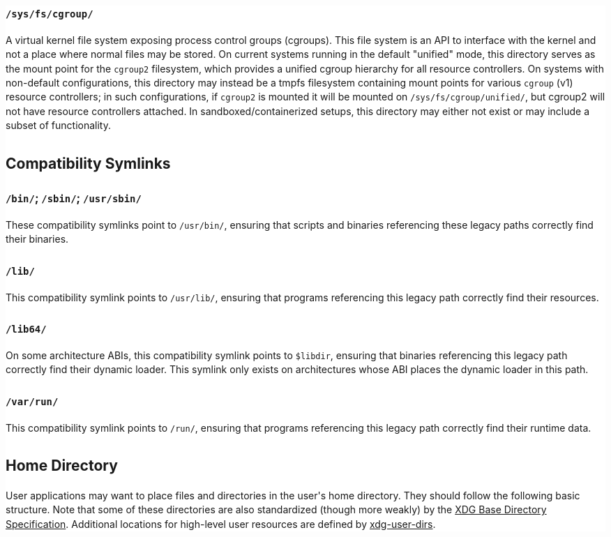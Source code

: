 ### `/sys/fs/cgroup/`

A virtual kernel file system exposing process control groups (cgroups).
This file system is an API to interface with the kernel
and not a place where normal files may be stored.
On current systems running in the default "unified" mode,
this directory serves as the mount point for the `cgroup2` filesystem,
which provides a unified cgroup hierarchy for all resource controllers.
On systems with non-default configurations,
this directory may instead be a tmpfs filesystem
containing mount points for various `cgroup` (v1) resource controllers;
in such configurations,
if `cgroup2` is mounted it will be mounted on `/sys/fs/cgroup/unified/`,
but cgroup2 will not have resource controllers attached.
In sandboxed/containerized setups,
this directory may either not exist or may include a subset of functionality.

## Compatibility Symlinks

### `/bin/`; `/sbin/`; `/usr/sbin/`

These compatibility symlinks point to `/usr/bin/`,
ensuring that scripts and binaries referencing these legacy paths
correctly find their binaries.

### `/lib/`

This compatibility symlink points to `/usr/lib/`,
ensuring that programs referencing this legacy path
correctly find their resources.

### `/lib64/`

On some architecture ABIs, this compatibility symlink points to `$libdir`,
ensuring that binaries referencing this legacy path
correctly find their dynamic loader.
This symlink only exists on architectures whose ABI
places the dynamic loader in this path.

### `/var/run/`

This compatibility symlink points to `/run/`,
ensuring that programs referencing this legacy path
correctly find their runtime data.

## Home Directory

User applications may want to place files and directories
in the user's home directory.
They should follow the following basic structure.
Note that some of these directories are also standardized
(though more weakly) by the
[XDG Base Directory Specification](https://standards.freedesktop.org/basedir-spec/basedir-spec-latest.html).
Additional locations for high-level user resources are defined by
[xdg-user-dirs](https://www.freedesktop.org/wiki/Software/xdg-user-dirs).
